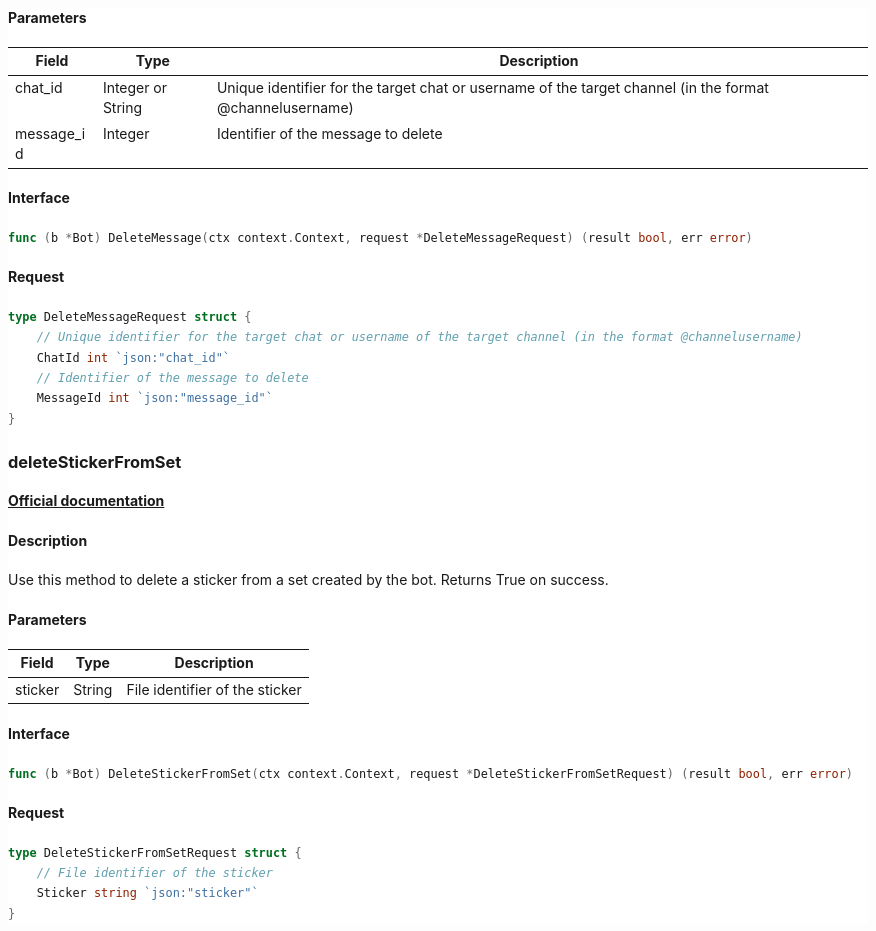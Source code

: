 #### Parameters

| Field | Type | Description |
| ----- | ---- | ----------- |
| chat_id | Integer or String | Unique identifier for the target chat or username of the target channel (in the format @channelusername) |
| message_id | Integer | Identifier of the message to delete |

#### Interface

```go
func (b *Bot) DeleteMessage(ctx context.Context, request *DeleteMessageRequest) (result bool, err error)
```

#### Request

```go
type DeleteMessageRequest struct {
	// Unique identifier for the target chat or username of the target channel (in the format @channelusername)
	ChatId int `json:"chat_id"`
	// Identifier of the message to delete
	MessageId int `json:"message_id"`
}
```

### deleteStickerFromSet

**[Official documentation](https://core.telegram.org/bots/api#deletestickerfromset)**

#### Description

Use this method to delete a sticker from a set created by the bot. Returns True on success.

#### Parameters

| Field | Type | Description |
| ----- | ---- | ----------- |
| sticker | String | File identifier of the sticker |

#### Interface

```go
func (b *Bot) DeleteStickerFromSet(ctx context.Context, request *DeleteStickerFromSetRequest) (result bool, err error)
```

#### Request

```go
type DeleteStickerFromSetRequest struct {
	// File identifier of the sticker
	Sticker string `json:"sticker"`
}
```
